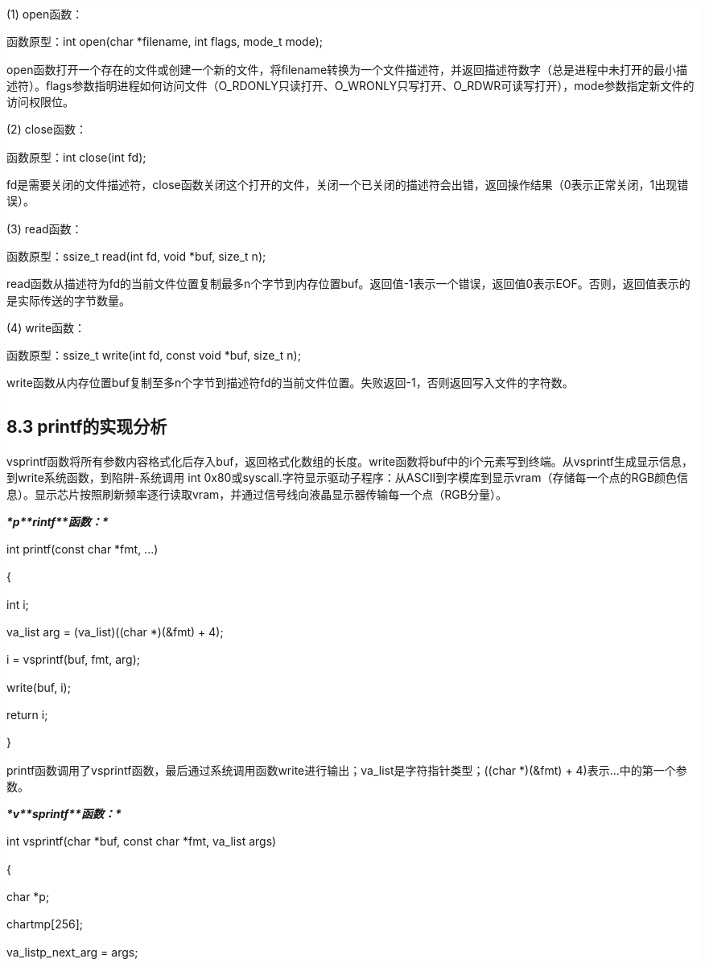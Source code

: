 (1) open函数：

函数原型：int open(char *filename, int flags, mode_t mode);

open函数打开一个存在的文件或创建一个新的文件，将filename转换为一个文件描述符，并返回描述符数字（总是进程中未打开的最小描述符）。flags参数指明进程如何访问文件（O_RDONLY只读打开、O_WRONLY只写打开、O_RDWR可读写打开），mode参数指定新文件的访问权限位。

(2) close函数：

函数原型：int close(int fd);

fd是需要关闭的文件描述符，close函数关闭这个打开的文件，关闭一个已关闭的描述符会出错，返回操作结果（0表示正常关闭，1出现错误）。

(3) read函数：

函数原型：ssize_t read(int fd, void *buf, size_t n);

read函数从描述符为fd的当前文件位置复制最多n个字节到内存位置buf。返回值-1表示一个错误，返回值0表示EOF。否则，返回值表示的是实际传送的字节数量。

(4) write函数：

函数原型：ssize_t write(int fd, const void *buf, size_t n);

write函数从内存位置buf复制至多n个字节到描述符fd的当前文件位置。失败返回-1，否则返回写入文件的字符数。

## 8.3 printf的实现分析

vsprintf函数将所有参数内容格式化后存入buf，返回格式化数组的长度。write函数将buf中的i个元素写到终端。从vsprintf生成显示信息，到write系统函数，到陷阱-系统调用 int 0x80或syscall.字符显示驱动子程序：从ASCII到字模库到显示vram（存储每一个点的RGB颜色信息）。显示芯片按照刷新频率逐行读取vram，并通过信号线向液晶显示器传输每一个点（RGB分量）。

 

***\*p\*******\*rintf\*******\*函数：\****

int printf(const char *fmt, ...)

{

  int i;

  va_list arg = (va_list)((char *)(&fmt) + 4);

  i = vsprintf(buf, fmt, arg);

  write(buf, i);

  return i;

}

printf函数调用了vsprintf函数，最后通过系统调用函数write进行输出；va_list是字符指针类型；((char *)(&fmt) + 4)表示...中的第一个参数。

***\*v\*******\*sprintf\*******\*函数：\****

int vsprintf(char *buf, const char *fmt, va_list args)

{

  char *p;

  chartmp[256];

  va_listp_next_arg = args;
